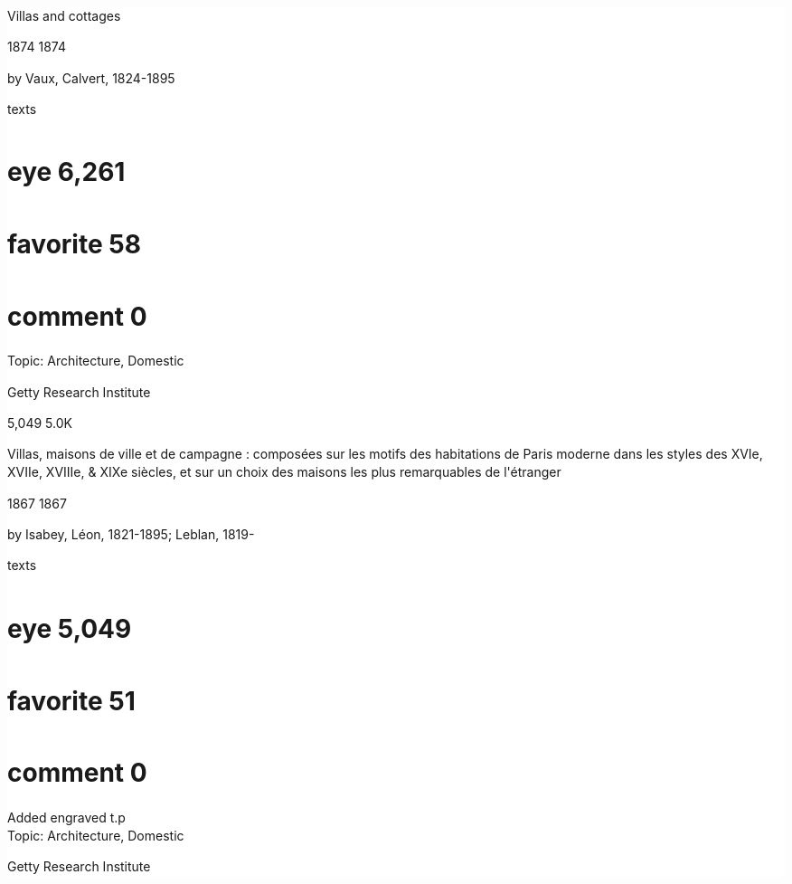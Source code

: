 Villas and cottages

1874 1874

<span class="hidden-lists">by</span> <span class="byv" title="Vaux, Calvert, 1824-1895">Vaux, Calvert, 1824-1895</span>

<span class="iconochive-texts" aria-hidden="true"></span><span class="sr-only">texts</span>

<span class="iconochive-eye" aria-hidden="true"></span><span class="sr-only">eye</span> 6,261
=============================================================================================

<span class="iconochive-favorite" aria-hidden="true"></span><span class="sr-only">favorite</span> 58
====================================================================================================

<span class="iconochive-comment" aria-hidden="true"></span><span class="sr-only">comment</span> 0
=================================================================================================

Topic: Architecture, Domestic  

<a href="/details/getty" class="stealth"></a>

Getty Research Institute

5,049 5.0K

[](/details/gri_33125015066638 "Villas, maisons de ville et de campagne : composées sur les motifs des habitations de Paris moderne dans les styles des XVIe, XVIIe, XVIIIe, & XIXe siècles, et sur un choix des maisons les plus remarquables de l'étranger")

Villas, maisons de ville et de campagne : composées sur les motifs des habitations de Paris moderne dans les styles des XVIe, XVIIe, XVIIIe, & XIXe siècles, et sur un choix des maisons les plus remarquables de l'étranger

1867 1867

<span class="hidden-lists">by</span> <span class="byv" title="Isabey, Léon, 1821-1895; Leblan, 1819-">Isabey, Léon, 1821-1895; Leblan, 1819-</span>

<span class="iconochive-texts" aria-hidden="true"></span><span class="sr-only">texts</span>

<span class="iconochive-eye" aria-hidden="true"></span><span class="sr-only">eye</span> 5,049
=============================================================================================

<span class="iconochive-favorite" aria-hidden="true"></span><span class="sr-only">favorite</span> 51
====================================================================================================

<span class="iconochive-comment" aria-hidden="true"></span><span class="sr-only">comment</span> 0
=================================================================================================

Added engraved t.p  
Topic: Architecture, Domestic  

<a href="/details/getty" class="stealth"></a>

Getty Research Institute
